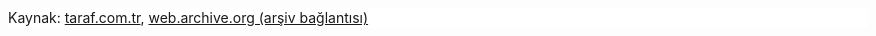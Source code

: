 Kaynak: [taraf.com.tr](http://www.taraf.com.tr:80/emrah-celik/makale-muhafazakarlar-eglenceyi-kacirdi.htm), [web.archive.org (arşiv bağlantısı)](http://web.archive.org/web/20130815073037/http://www.taraf.com.tr:80/emrah-celik/makale-muhafazakarlar-eglenceyi-kacirdi.htm)
